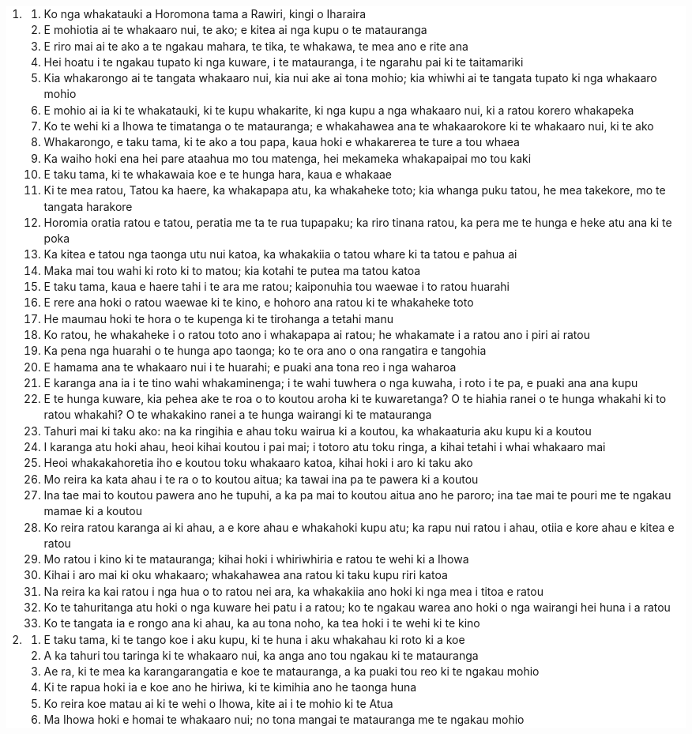 <ol>
  <li>
    <ol>
      <li>Ko nga whakatauki a Horomona tama a Rawiri, kingi o Iharaira</li>
      <li>E mohiotia ai te whakaaro nui, te ako; e kitea ai nga kupu o te matauranga</li>
      <li>E riro mai ai te ako a te ngakau mahara, te tika, te whakawa, te mea ano e rite ana</li>
      <li>Hei hoatu i te ngakau tupato ki nga kuware, i te matauranga, i te ngarahu pai ki te taitamariki</li>
      <li>Kia whakarongo ai te tangata whakaaro nui, kia nui ake ai tona mohio; kia whiwhi ai te tangata tupato ki nga whakaaro mohio</li>
      <li>E mohio ai ia ki te whakatauki, ki te kupu whakarite, ki nga kupu a nga whakaaro nui, ki a ratou korero whakapeka</li>
      <li>Ko te wehi ki a Ihowa te timatanga o te matauranga; e whakahawea ana te whakaarokore ki te whakaaro nui, ki te ako</li>
      <li>Whakarongo, e taku tama, ki te ako a tou papa, kaua hoki e whakarerea te ture a tou whaea</li>
      <li>Ka waiho hoki ena hei pare ataahua mo tou matenga, hei mekameka whakapaipai mo tou kaki</li>
      <li>E taku tama, ki te whakawaia koe e te hunga hara, kaua e whakaae</li>
      <li>Ki te mea ratou, Tatou ka haere, ka whakapapa atu, ka whakaheke toto; kia whanga puku tatou, he mea takekore, mo te tangata harakore</li>
      <li>Horomia oratia ratou e tatou, peratia me ta te rua tupapaku; ka riro tinana ratou, ka pera me te hunga e heke atu ana ki te poka</li>
      <li>Ka kitea e tatou nga taonga utu nui katoa, ka whakakiia o tatou whare ki ta tatou e pahua ai</li>
      <li>Maka mai tou wahi ki roto ki to matou; kia kotahi te putea ma tatou katoa</li>
      <li>E taku tama, kaua e haere tahi i te ara me ratou; kaiponuhia tou waewae i to ratou huarahi</li>
      <li>E rere ana hoki o ratou waewae ki te kino, e hohoro ana ratou ki te whakaheke toto</li>
      <li>He maumau hoki te hora o te kupenga ki te tirohanga a tetahi manu</li>
      <li>Ko ratou, he whakaheke i o ratou toto ano i whakapapa ai ratou; he whakamate i a ratou ano i piri ai ratou</li>
      <li>Ka pena nga huarahi o te hunga apo taonga; ko te ora ano o ona rangatira e tangohia</li>
      <li>E hamama ana te whakaaro nui i te huarahi; e puaki ana tona reo i nga waharoa</li>
      <li>E karanga ana ia i te tino wahi whakaminenga; i te wahi tuwhera o nga kuwaha, i roto i te pa, e puaki ana ana kupu</li>
      <li>E te hunga kuware, kia pehea ake te roa o to koutou aroha ki te kuwaretanga? O te hiahia ranei o te hunga whakahi ki to ratou whakahi? O te whakakino ranei a te hunga wairangi ki te matauranga</li>
      <li>Tahuri mai ki taku ako: na ka ringihia e ahau toku wairua ki a koutou, ka whakaaturia aku kupu ki a koutou</li>
      <li>I karanga atu hoki ahau, heoi kihai koutou i pai mai; i totoro atu toku ringa, a kihai tetahi i whai whakaaro mai</li>
      <li>Heoi whakakahoretia iho e koutou toku whakaaro katoa, kihai hoki i aro ki taku ako</li>
      <li>Mo reira ka kata ahau i te ra o to koutou aitua; ka tawai ina pa te pawera ki a koutou</li>
      <li>Ina tae mai to koutou pawera ano he tupuhi, a ka pa mai to koutou aitua ano he paroro; ina tae mai te pouri me te ngakau mamae ki a koutou</li>
      <li>Ko reira ratou karanga ai ki ahau, a e kore ahau e whakahoki kupu atu; ka rapu nui ratou i ahau, otiia e kore ahau e kitea e ratou</li>
      <li>Mo ratou i kino ki te matauranga; kihai hoki i whiriwhiria e ratou te wehi ki a Ihowa</li>
      <li>Kihai i aro mai ki oku whakaaro; whakahawea ana ratou ki taku kupu riri katoa</li>
      <li>Na reira ka kai ratou i nga hua o to ratou nei ara, ka whakakiia ano hoki ki nga mea i titoa e ratou</li>
      <li>Ko te tahuritanga atu hoki o nga kuware hei patu i a ratou; ko te ngakau warea ano hoki o nga wairangi hei huna i a ratou</li>
      <li>Ko te tangata ia e rongo ana ki ahau, ka au tona noho, ka tea hoki i te wehi ki te kino</li>
    </ol>
  </li>
  <li>
    <ol>
      <li>E taku tama, ki te tango koe i aku kupu, ki te huna i aku whakahau ki roto ki a koe</li>
      <li>A ka tahuri tou taringa ki te whakaaro nui, ka anga ano tou ngakau ki te matauranga</li>
      <li>Ae ra, ki te mea ka karangarangatia e koe te matauranga, a ka puaki tou reo ki te ngakau mohio</li>
      <li>Ki te rapua hoki ia e koe ano he hiriwa, ki te kimihia ano he taonga huna</li>
      <li>Ko reira koe matau ai ki te wehi o Ihowa, kite ai i te mohio ki te Atua</li>
      <li>Ma Ihowa hoki e homai te whakaaro nui; no tona mangai te matauranga me te ngakau mohio</li>